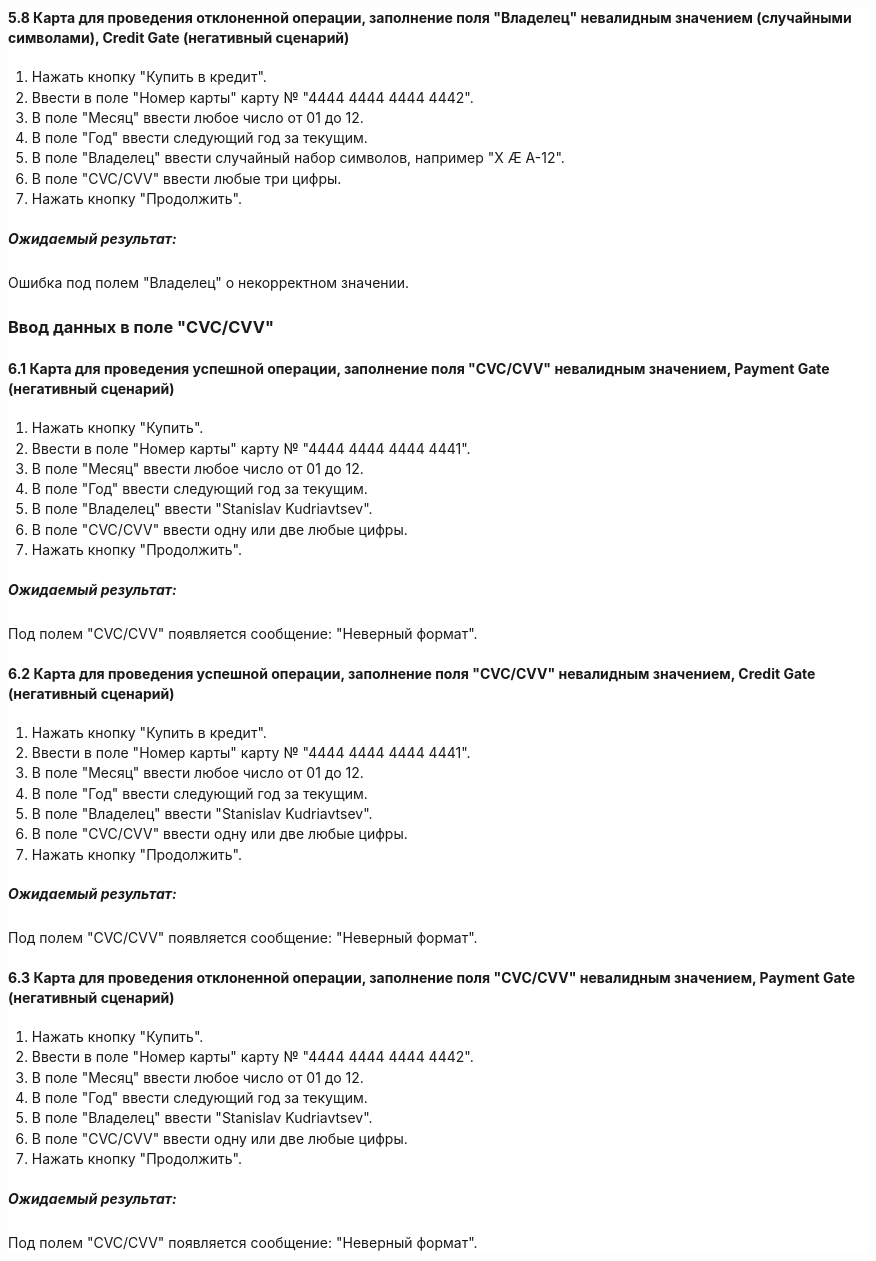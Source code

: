 #### 5.8 Карта для проведения отклоненной операции, заполнение поля "Владелец" невалидным значением (случайными символами), Credit Gate (негативный сценарий)
1. Нажать кнопку "Купить в кредит".
1. Ввести в поле "Номер карты" карту № "4444 4444 4444 4442".
1. В поле "Месяц" ввести любое число от 01 до 12.
1. В поле "Год" ввести следующий год за текущим.
1. В поле "Владелец" ввести случайный набор символов, например "X Æ A-12".
1. В поле "CVC/CVV" ввести любые три цифры.
1. Нажать кнопку "Продолжить".
##### Ожидаемый результат:
Ошибка под полем "Владелец" о некорректном значении.

### Ввод данных в поле "CVC/CVV"
#### 6.1 Карта для проведения успешной операции, заполнение поля "CVC/CVV" невалидным значением, Payment Gate (негативный сценарий)
1. Нажать кнопку "Купить".
1. Ввести в поле "Номер карты" карту № "4444 4444 4444 4441".
1. В поле "Месяц" ввести любое число от 01 до 12.
1. В поле "Год" ввести следующий год за текущим.
1. В поле "Владелец" ввести "Stanislav Kudriavtsev".
1. В поле "CVC/CVV" ввести одну или две любые цифры.
1. Нажать кнопку "Продолжить".
##### Ожидаемый результат:
Под полем "CVC/CVV" появляется сообщение: "Неверный формат".

#### 6.2 Карта для проведения успешной операции, заполнение поля "CVC/CVV" невалидным значением, Credit Gate (негативный сценарий)
1. Нажать кнопку "Купить в кредит".
1. Ввести в поле "Номер карты" карту № "4444 4444 4444 4441".
1. В поле "Месяц" ввести любое число от 01 до 12.
1. В поле "Год" ввести следующий год за текущим.
1. В поле "Владелец" ввести "Stanislav Kudriavtsev".
1. В поле "CVC/CVV" ввести одну или две любые цифры.
1. Нажать кнопку "Продолжить".
##### Ожидаемый результат:
Под полем "CVC/CVV" появляется сообщение: "Неверный формат".

#### 6.3 Карта для проведения отклоненной операции, заполнение поля "CVC/CVV" невалидным значением, Payment Gate (негативный сценарий)
1. Нажать кнопку "Купить".
1. Ввести в поле "Номер карты" карту № "4444 4444 4444 4442".
1. В поле "Месяц" ввести любое число от 01 до 12.
1. В поле "Год" ввести следующий год за текущим.
1. В поле "Владелец" ввести "Stanislav Kudriavtsev".
1. В поле "CVC/CVV" ввести одну или две любые цифры.
1. Нажать кнопку "Продолжить".
##### Ожидаемый результат:
Под полем "CVC/CVV" появляется сообщение: "Неверный формат".
